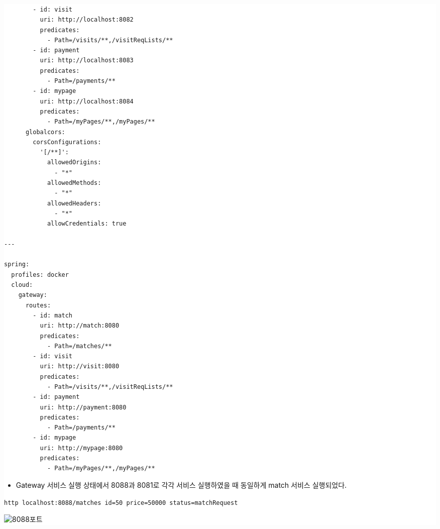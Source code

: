 ```
        - id: visit
          uri: http://localhost:8082
          predicates:
            - Path=/visits/**,/visitReqLists/**
        - id: payment
          uri: http://localhost:8083
          predicates:
            - Path=/payments/**
        - id: mypage
          uri: http://localhost:8084
          predicates:
            - Path=/myPages/**,/myPages/**
      globalcors:
        corsConfigurations:
          '[/**]':
            allowedOrigins:
              - "*"
            allowedMethods:
              - "*"
            allowedHeaders:
              - "*"
            allowCredentials: true

---

spring:
  profiles: docker
  cloud:
    gateway:
      routes:
        - id: match
          uri: http://match:8080
          predicates:
            - Path=/matches/**
        - id: visit
          uri: http://visit:8080
          predicates:
            - Path=/visits/**,/visitReqLists/**
        - id: payment
          uri: http://payment:8080
          predicates:
            - Path=/payments/**
        - id: mypage
          uri: http://mypage:8080
          predicates:
            - Path=/myPages/**,/myPages/**
```

- Gateway 서비스 실행 상태에서 8088과 8081로 각각 서비스 실행하였을 때 동일하게 match 서비스 실행되었다.
```
http localhost:8088/matches id=50 price=50000 status=matchRequest
```
![8088포트](https://user-images.githubusercontent.com/45473909/105039570-0f22b000-5aa4-11eb-9090-45662dcd79d0.PNG)
